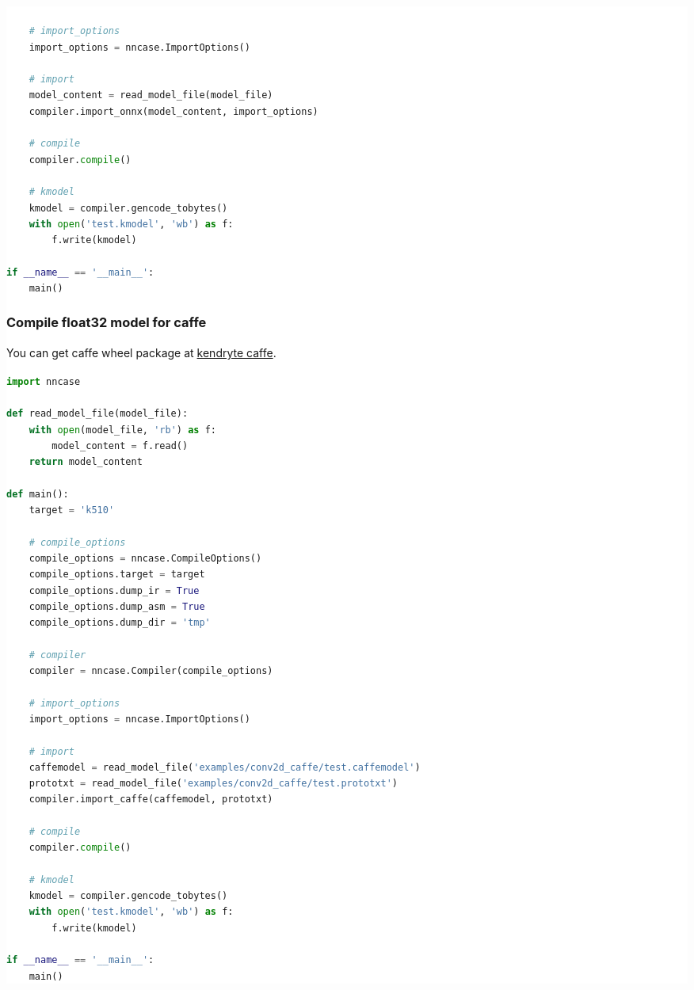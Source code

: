 ```python

    # import_options
    import_options = nncase.ImportOptions()

    # import
    model_content = read_model_file(model_file)
    compiler.import_onnx(model_content, import_options)

    # compile
    compiler.compile()

    # kmodel
    kmodel = compiler.gencode_tobytes()
    with open('test.kmodel', 'wb') as f:
        f.write(kmodel)

if __name__ == '__main__':
    main()
```

### Compile float32 model for caffe

You can get caffe wheel package at [kendryte caffe](https://github.com/kendryte/caffe/releases).

```python
import nncase

def read_model_file(model_file):
    with open(model_file, 'rb') as f:
        model_content = f.read()
    return model_content

def main():
    target = 'k510'

    # compile_options
    compile_options = nncase.CompileOptions()
    compile_options.target = target
    compile_options.dump_ir = True
    compile_options.dump_asm = True
    compile_options.dump_dir = 'tmp'

    # compiler
    compiler = nncase.Compiler(compile_options)

    # import_options
    import_options = nncase.ImportOptions()

    # import
    caffemodel = read_model_file('examples/conv2d_caffe/test.caffemodel')
    prototxt = read_model_file('examples/conv2d_caffe/test.prototxt')
    compiler.import_caffe(caffemodel, prototxt)

    # compile
    compiler.compile()

    # kmodel
    kmodel = compiler.gencode_tobytes()
    with open('test.kmodel', 'wb') as f:
        f.write(kmodel)

if __name__ == '__main__':
    main()

```